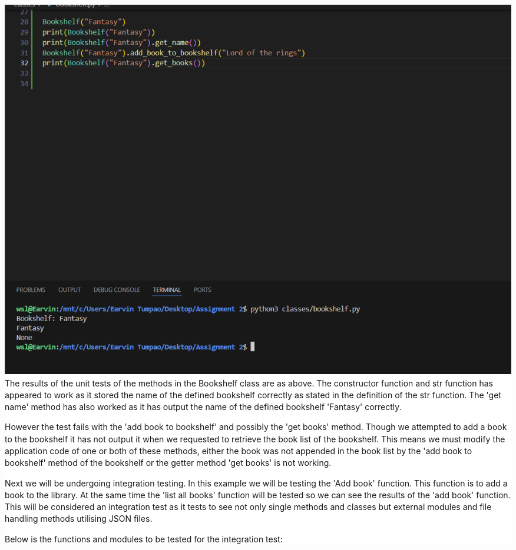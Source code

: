 ![Results of tests](images/unit_testing2.png)
The results of the unit tests of the methods in the Bookshelf class are as above. The constructor function and str function has appeared to work as it stored the name of the defined bookshelf correctly as stated in the definition of the str function. The 'get name' method has also worked as it has output the name of the defined bookshelf 'Fantasy' correctly.

However the test fails with the 'add book to bookshelf' and possibly the 'get books' method. Though we attempted to add a book to the bookshelf it has not output it when we requested to retrieve the book list of the bookshelf. This means we must modify the application code of one or both of these methods, either the book was not appended in the book list by the 'add book to bookshelf' method of the bookshelf or the getter method 'get books' is not working. 

Next we will be undergoing integration testing. In this example we will be testing the 'Add book' function. This function is to add a book to the library. At the same time the 'list all books' function will be tested so we can see the results of the 'add book' function. This will be considered an integration test as it tests to see not only single methods and classes but external modules and file handling methods utilising JSON files. 

Below is the functions and modules to be tested for the integration test: